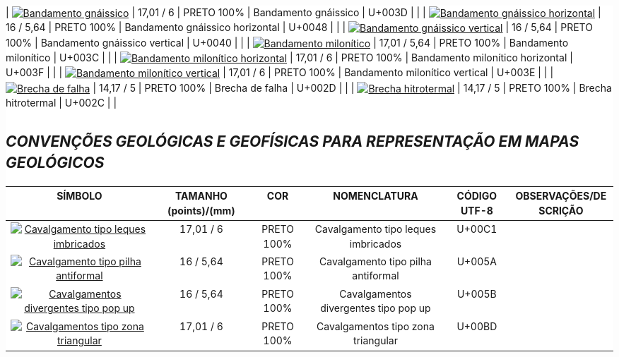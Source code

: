 | <a href="https://raw.githubusercontent.com/sgb-cprm/simbologia-mapeamento-geologico/refs/heads/master/fonts/glyphs/geology/U%2B003D-CPRMGeologyRegular.svg"><img src="https://raw.githubusercontent.com/sgb-cprm/simbologia-mapeamento-geologico/refs/heads/master/fonts/glyphs/geology/U%2B003D-CPRMGeologyRegular.svg" alt="Bandamento gnáissico" align="center" height="63%" width="63%" ></a> |  17,01 / 6 | PRETO 100% | Bandamento gnáissico | U+003D |  | 
| <a href="https://raw.githubusercontent.com/sgb-cprm/simbologia-mapeamento-geologico/refs/heads/master/fonts/glyphs/geology/U%2B0048-CPRMGeologyRegular.svg"><img src="https://raw.githubusercontent.com/sgb-cprm/simbologia-mapeamento-geologico/refs/heads/master/fonts/glyphs/geology/U%2B0048-CPRMGeologyRegular.svg" alt="Bandamento gnáissico horizontal" align="center" height="63%" width="63%" ></a> | 16 /  5,64 | PRETO 100% | Bandamento gnáissico horizontal | U+0048 |  | 
| <a href="https://raw.githubusercontent.com/sgb-cprm/simbologia-mapeamento-geologico/refs/heads/master/fonts/glyphs/geology/U%2B0040-CPRMGeologyRegular.svg"><img src="https://raw.githubusercontent.com/sgb-cprm/simbologia-mapeamento-geologico/refs/heads/master/fonts/glyphs/geology/U%2B0040-CPRMGeologyRegular.svg" alt="Bandamento gnáissico vertical" align="center" height="63%" width="63%" ></a> | 16 /  5,64 | PRETO 100% | Bandamento gnáissico vertical | U+0040 |  | 
| <a href="https://raw.githubusercontent.com/sgb-cprm/simbologia-mapeamento-geologico/refs/heads/master/fonts/glyphs/geology/U%2B003C-CPRMGeologyRegular.svg"><img src="https://raw.githubusercontent.com/sgb-cprm/simbologia-mapeamento-geologico/refs/heads/master/fonts/glyphs/geology/U%2B003C-CPRMGeologyRegular.svg" alt="Bandamento milonítico" align="center" height="63%" width="63%" ></a> |  17,01 /  5,64 | PRETO 100% | Bandamento milonítico | U+003C |  | 
| <a href="https://raw.githubusercontent.com/sgb-cprm/simbologia-mapeamento-geologico/refs/heads/master/fonts/glyphs/geology/U%2B003F-CPRMGeologyRegular.svg"><img src="https://raw.githubusercontent.com/sgb-cprm/simbologia-mapeamento-geologico/refs/heads/master/fonts/glyphs/geology/U%2B003F-CPRMGeologyRegular.svg" alt="Bandamento milonítico horizontal" align="center" height="63%" width="63%" ></a> |  17,01 / 6 | PRETO 100% | Bandamento milonítico horizontal | U+003F |  | 
| <a href="https://raw.githubusercontent.com/sgb-cprm/simbologia-mapeamento-geologico/refs/heads/master/fonts/glyphs/geology/U%2B003E-CPRMGeologyRegular.svg"><img src="https://raw.githubusercontent.com/sgb-cprm/simbologia-mapeamento-geologico/refs/heads/master/fonts/glyphs/geology/U%2B003E-CPRMGeologyRegular.svg" alt="Bandamento milonítico vertical" align="center" height="63%" width="63%" ></a> |  17,01 / 6 | PRETO 100% | Bandamento milonítico vertical | U+003E |  | 
| <a href="https://raw.githubusercontent.com/sgb-cprm/simbologia-mapeamento-geologico/refs/heads/master/fonts/glyphs/geology/U%2B002D-CPRMGeologyRegular.svg"><img src="https://raw.githubusercontent.com/sgb-cprm/simbologia-mapeamento-geologico/refs/heads/master/fonts/glyphs/geology/U%2B002D-CPRMGeologyRegular.svg" alt="Brecha de falha" align="center" height="63%" width="63%" ></a> |  14,17 / 5 | PRETO 100% | Brecha de falha | U+002D |  | 
| <a href="https://raw.githubusercontent.com/sgb-cprm/simbologia-mapeamento-geologico/refs/heads/master/fonts/glyphs/geology/U%2B002C-CPRMGeologyRegular.svg"><img src="https://raw.githubusercontent.com/sgb-cprm/simbologia-mapeamento-geologico/refs/heads/master/fonts/glyphs/geology/U%2B002C-CPRMGeologyRegular.svg" alt="Brecha hitrotermal" align="center" height="63%" width="63%" ></a> |  14,17 / 5 | PRETO 100% | Brecha hitrotermal | U+002C |  | 
 
 ## 
 ## ***CONVENÇÕES GEOLÓGICAS E GEOFÍSICAS PARA REPRESENTAÇÃO EM MAPAS GEOLÓGICOS***
 
 | SÍMBOLO  | TAMANHO (points)/(mm) | COR | NOMENCLATURA | CÓDIGO UTF-8 | OBSERVAÇÕES/DESCRIÇÃO | 
 | :---------: |:---------:| :---------: | :---------: | :---------: | :---------: | 
| <a href="https://raw.githubusercontent.com/sgb-cprm/simbologia-mapeamento-geologico/refs/heads/master/fonts/glyphs/geology/U%2B00C1-CPRMGeologyRegular.svg"><img src="https://raw.githubusercontent.com/sgb-cprm/simbologia-mapeamento-geologico/refs/heads/master/fonts/glyphs/geology/U%2B00C1-CPRMGeologyRegular.svg" alt="Cavalgamento tipo leques imbricados" align="center" height="63%" width="63%" ></a> |  17,01 / 6 | PRETO 100% | Cavalgamento tipo leques imbricados | U+00C1 |  | 
| <a href="https://raw.githubusercontent.com/sgb-cprm/simbologia-mapeamento-geologico/refs/heads/master/fonts/glyphs/geology/U%2B005A-CPRMGeologyRegular.svg"><img src="https://raw.githubusercontent.com/sgb-cprm/simbologia-mapeamento-geologico/refs/heads/master/fonts/glyphs/geology/U%2B005A-CPRMGeologyRegular.svg" alt="Cavalgamento tipo pilha antiformal" align="center" height="63%" width="63%" ></a> | 16 /  5,64 | PRETO 100% | Cavalgamento tipo pilha antiformal | U+005A |  | 
| <a href="https://raw.githubusercontent.com/sgb-cprm/simbologia-mapeamento-geologico/refs/heads/master/fonts/glyphs/geology/U%2B005B-CPRMGeologyRegular.svg"><img src="https://raw.githubusercontent.com/sgb-cprm/simbologia-mapeamento-geologico/refs/heads/master/fonts/glyphs/geology/U%2B005B-CPRMGeologyRegular.svg" alt="Cavalgamentos divergentes tipo pop up" align="center" height="63%" width="63%" ></a> | 16 /  5,64 | PRETO 100% | Cavalgamentos divergentes tipo pop up | U+005B |  | 
| <a href="https://raw.githubusercontent.com/sgb-cprm/simbologia-mapeamento-geologico/refs/heads/master/fonts/glyphs/geology/U%2B00BD-CPRMGeologyRegular.svg"><img src="https://raw.githubusercontent.com/sgb-cprm/simbologia-mapeamento-geologico/refs/heads/master/fonts/glyphs/geology/U%2B00BD-CPRMGeologyRegular.svg" alt="Cavalgamentos tipo zona triangular" align="center" height="63%" width="63%" ></a> |  17,01 / 6 | PRETO 100% | Cavalgamentos tipo zona triangular | U+00BD |  | 